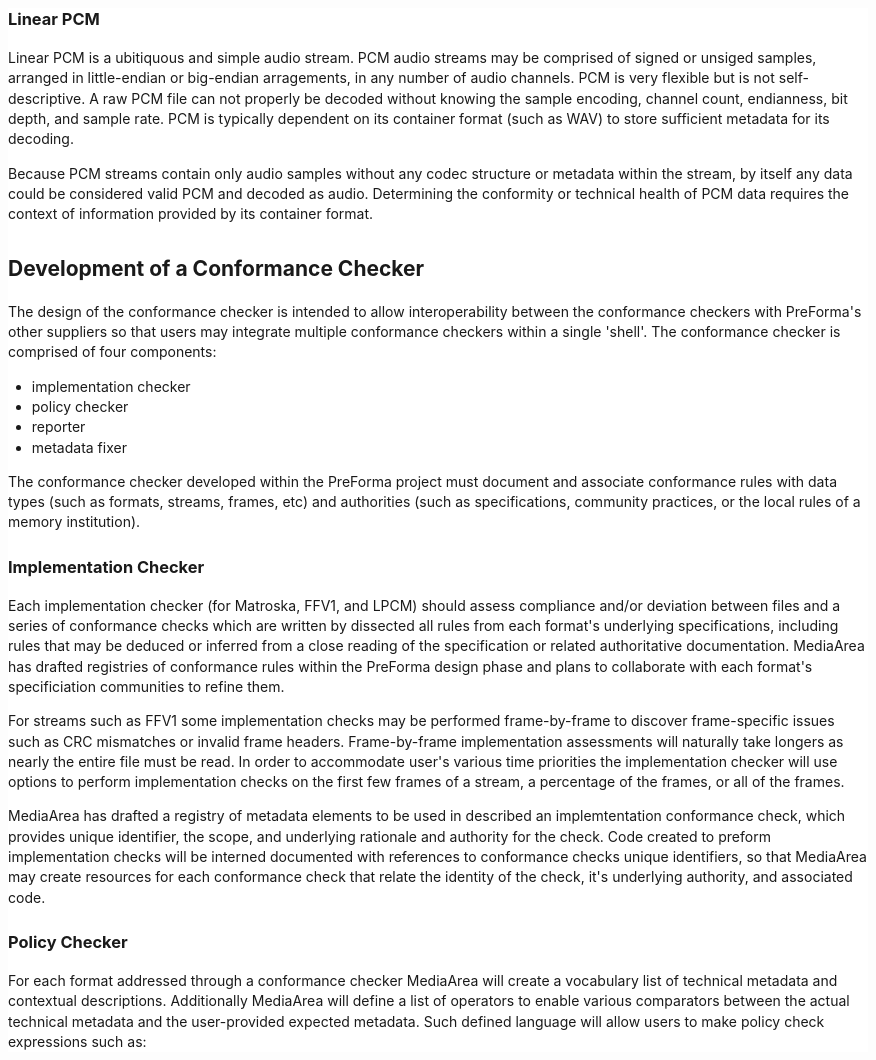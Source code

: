 ### Linear PCM

Linear PCM is a ubitiquous and simple audio stream. PCM audio streams may be comprised of signed or unsiged samples, arranged in little-endian or big-endian arragements, in any number of audio channels. PCM is very flexible but is not self-descriptive. A raw PCM file can not properly be decoded without knowing the sample encoding, channel count, endianness, bit depth, and sample rate. PCM is typically dependent on its container format (such as WAV) to store sufficient metadata for its decoding.

Because PCM streams contain only audio samples without any codec structure or metadata within the stream, by itself any data could be considered valid PCM and decoded as audio. Determining the conformity or technical health of PCM data requires the context of information provided by its container format.

## Development of a Conformance Checker

The design of the conformance checker is intended to allow interoperability between the conformance checkers with PreForma's other suppliers so that users may integrate multiple conformance checkers within a single 'shell'. The conformance checker is comprised of four components:
- implementation checker
- policy checker
- reporter
- metadata fixer

The conformance checker developed within the PreForma project must document and associate conformance rules with data types (such as formats, streams, frames, etc) and authorities (such as specifications, community practices, or the local rules of a memory institution).

### Implementation Checker

Each implementation checker (for Matroska, FFV1, and LPCM) should assess compliance and/or deviation between files and a series of conformance checks which are written by dissected all rules from each format's underlying specifications, including rules that may be deduced or inferred from a close reading of the specification or related authoritative documentation. MediaArea has drafted registries of conformance rules within the PreForma design phase and plans to collaborate with each format's specificiation communities to refine them.

For streams such as FFV1 some implementation checks may be performed frame-by-frame to discover frame-specific issues such as CRC mismatches or invalid frame headers. Frame-by-frame implementation assessments will naturally take longers as nearly the entire file must be read. In order to accommodate user's various time priorities the implementation checker will use options to perform implementation checks on the first few frames of a stream, a percentage of the frames, or all of the frames.

MediaArea has drafted a registry of metadata elements to be used in described an implemtentation conformance check, which provides unique identifier, the scope, and underlying rationale and authority for the check. Code created to preform implementation checks will be interned documented with references to conformance checks unique identifiers, so that MediaArea may create resources for each conformance check that relate the identity of the check, it's underlying authority, and associated code.

### Policy Checker

For each format addressed through a conformance checker MediaArea will create a vocabulary list of technical metadata and contextual descriptions. Additionally MediaArea will define a list of operators to enable various comparators between the actual technical metadata and the user-provided expected metadata. Such defined language will allow users to make policy check expressions such as:
